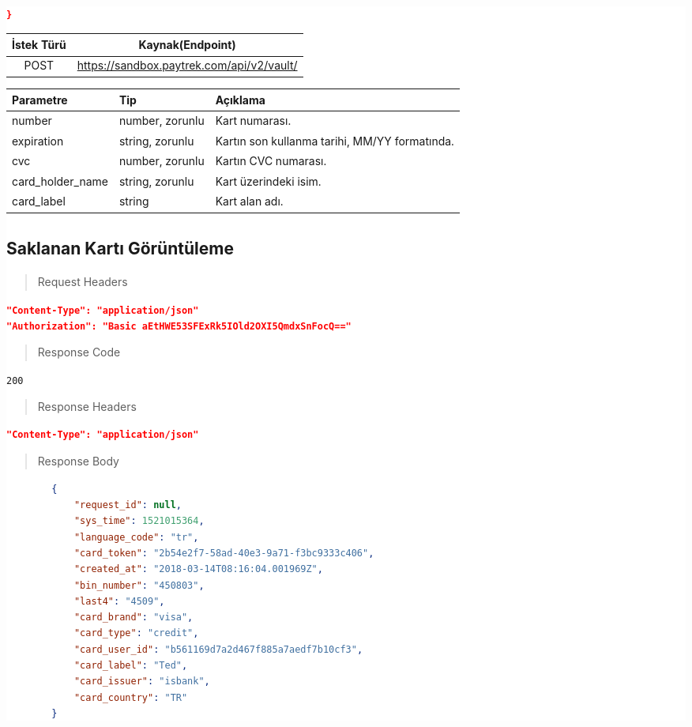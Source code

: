 ```json
}
```

| İstek Türü | Kaynak(Endpoint)|
|:-:|:-:|
| POST | https://sandbox.paytrek.com/api/v2/vault/ |

| Parametre | Tip | Açıklama |
|:-|:-|:-|
| number | number, zorunlu | Kart numarası.|
| expiration | string, zorunlu | Kartın son kullanma tarihi, MM/YY formatında.|
| cvc | number, zorunlu | Kartın CVC numarası.|
| card_holder_name | string, zorunlu | Kart üzerindeki isim.|
| card_label | string |  Kart alan adı.|

## Saklanan Kartı Görüntüleme

> Request Headers

```json
"Content-Type": "application/json"
"Authorization": "Basic aEtHWE53SFExRk5IOld2OXI5QmdxSnFocQ=="
```

> Response Code

```
200
```

> Response Headers

```json
"Content-Type": "application/json"
```

> Response Body

```json
        {
            "request_id": null,
            "sys_time": 1521015364,
            "language_code": "tr",
            "card_token": "2b54e2f7-58ad-40e3-9a71-f3bc9333c406",
            "created_at": "2018-03-14T08:16:04.001969Z",
            "bin_number": "450803",
            "last4": "4509",
            "card_brand": "visa",
            "card_type": "credit",
            "card_user_id": "b561169d7a2d467f885a7aedf7b10cf3",
            "card_label": "Ted",
            "card_issuer": "isbank",
            "card_country": "TR"
        }
```
